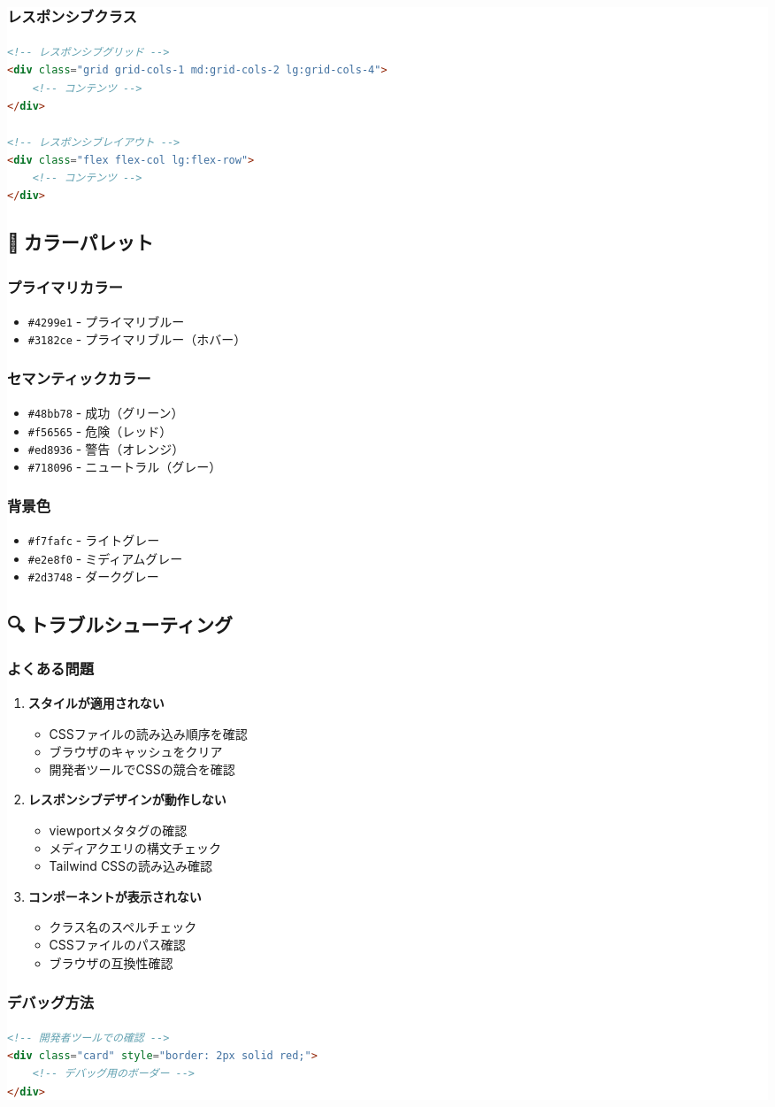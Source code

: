 ### **レスポンシブクラス**
```html
<!-- レスポンシブグリッド -->
<div class="grid grid-cols-1 md:grid-cols-2 lg:grid-cols-4">
    <!-- コンテンツ -->
</div>

<!-- レスポンシブレイアウト -->
<div class="flex flex-col lg:flex-row">
    <!-- コンテンツ -->
</div>
```

## 🎨 **カラーパレット**

### **プライマリカラー**
- `#4299e1` - プライマリブルー
- `#3182ce` - プライマリブルー（ホバー）

### **セマンティックカラー**
- `#48bb78` - 成功（グリーン）
- `#f56565` - 危険（レッド）
- `#ed8936` - 警告（オレンジ）
- `#718096` - ニュートラル（グレー）

### **背景色**
- `#f7fafc` - ライトグレー
- `#e2e8f0` - ミディアムグレー
- `#2d3748` - ダークグレー

## 🔍 **トラブルシューティング**

### **よくある問題**

1. **スタイルが適用されない**
   - CSSファイルの読み込み順序を確認
   - ブラウザのキャッシュをクリア
   - 開発者ツールでCSSの競合を確認

2. **レスポンシブデザインが動作しない**
   - viewportメタタグの確認
   - メディアクエリの構文チェック
   - Tailwind CSSの読み込み確認

3. **コンポーネントが表示されない**
   - クラス名のスペルチェック
   - CSSファイルのパス確認
   - ブラウザの互換性確認

### **デバッグ方法**
```html
<!-- 開発者ツールでの確認 -->
<div class="card" style="border: 2px solid red;">
    <!-- デバッグ用のボーダー -->
</div>
```
